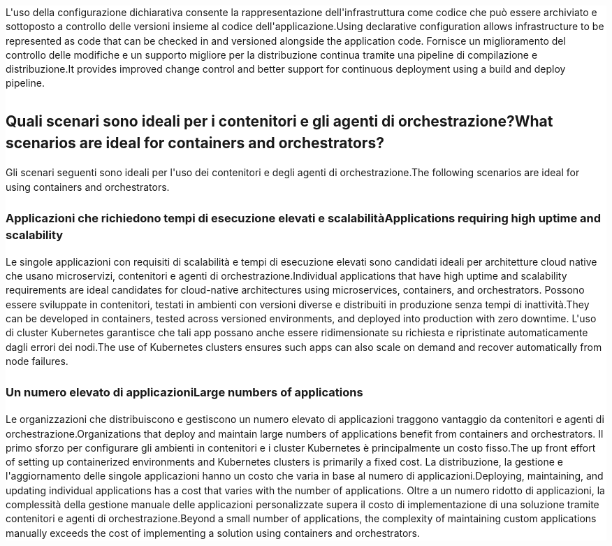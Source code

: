 <span data-ttu-id="0fe5f-258">L'uso della configurazione dichiarativa consente la rappresentazione dell'infrastruttura come codice che può essere archiviato e sottoposto a controllo delle versioni insieme al codice dell'applicazione.</span><span class="sxs-lookup"><span data-stu-id="0fe5f-258">Using declarative configuration allows infrastructure to be represented as code that can be checked in and versioned alongside the application code.</span></span> <span data-ttu-id="0fe5f-259">Fornisce un miglioramento del controllo delle modifiche e un supporto migliore per la distribuzione continua tramite una pipeline di compilazione e distribuzione.</span><span class="sxs-lookup"><span data-stu-id="0fe5f-259">It provides improved change control and better support for continuous deployment using a build and deploy pipeline.</span></span>

## <a name="what-scenarios-are-ideal-for-containers-and-orchestrators"></a><span data-ttu-id="0fe5f-260">Quali scenari sono ideali per i contenitori e gli agenti di orchestrazione?</span><span class="sxs-lookup"><span data-stu-id="0fe5f-260">What scenarios are ideal for containers and orchestrators?</span></span>

<span data-ttu-id="0fe5f-261">Gli scenari seguenti sono ideali per l'uso dei contenitori e degli agenti di orchestrazione.</span><span class="sxs-lookup"><span data-stu-id="0fe5f-261">The following scenarios are ideal for using containers and orchestrators.</span></span>

### <a name="applications-requiring-high-uptime-and-scalability"></a><span data-ttu-id="0fe5f-262">Applicazioni che richiedono tempi di esecuzione elevati e scalabilità</span><span class="sxs-lookup"><span data-stu-id="0fe5f-262">Applications requiring high uptime and scalability</span></span>

<span data-ttu-id="0fe5f-263">Le singole applicazioni con requisiti di scalabilità e tempi di esecuzione elevati sono candidati ideali per architetture cloud native che usano microservizi, contenitori e agenti di orchestrazione.</span><span class="sxs-lookup"><span data-stu-id="0fe5f-263">Individual applications that have high uptime and scalability requirements are ideal candidates for cloud-native architectures using microservices, containers, and orchestrators.</span></span> <span data-ttu-id="0fe5f-264">Possono essere sviluppate in contenitori, testati in ambienti con versioni diverse e distribuiti in produzione senza tempi di inattività.</span><span class="sxs-lookup"><span data-stu-id="0fe5f-264">They can be developed in containers, tested across versioned environments, and deployed into production with zero downtime.</span></span> <span data-ttu-id="0fe5f-265">L'uso di cluster Kubernetes garantisce che tali app possano anche essere ridimensionate su richiesta e ripristinate automaticamente dagli errori dei nodi.</span><span class="sxs-lookup"><span data-stu-id="0fe5f-265">The use of Kubernetes clusters ensures such apps can also scale on demand and recover automatically from node failures.</span></span>

### <a name="large-numbers-of-applications"></a><span data-ttu-id="0fe5f-266">Un numero elevato di applicazioni</span><span class="sxs-lookup"><span data-stu-id="0fe5f-266">Large numbers of applications</span></span>

<span data-ttu-id="0fe5f-267">Le organizzazioni che distribuiscono e gestiscono un numero elevato di applicazioni traggono vantaggio da contenitori e agenti di orchestrazione.</span><span class="sxs-lookup"><span data-stu-id="0fe5f-267">Organizations that deploy and maintain large numbers of applications benefit from containers and orchestrators.</span></span> <span data-ttu-id="0fe5f-268">Il primo sforzo per configurare gli ambienti in contenitori e i cluster Kubernetes è principalmente un costo fisso.</span><span class="sxs-lookup"><span data-stu-id="0fe5f-268">The up front effort of setting up containerized environments and Kubernetes clusters is primarily a fixed cost.</span></span> <span data-ttu-id="0fe5f-269">La distribuzione, la gestione e l'aggiornamento delle singole applicazioni hanno un costo che varia in base al numero di applicazioni.</span><span class="sxs-lookup"><span data-stu-id="0fe5f-269">Deploying, maintaining, and updating individual applications has a cost that varies with the number of applications.</span></span> <span data-ttu-id="0fe5f-270">Oltre a un numero ridotto di applicazioni, la complessità della gestione manuale delle applicazioni personalizzate supera il costo di implementazione di una soluzione tramite contenitori e agenti di orchestrazione.</span><span class="sxs-lookup"><span data-stu-id="0fe5f-270">Beyond a small number of applications, the complexity of maintaining custom applications manually exceeds the cost of implementing a solution using containers and orchestrators.</span></span>
